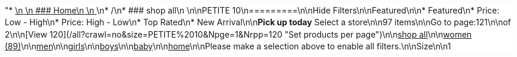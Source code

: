 "*   [\n    \n    ### Home\n    \n    ](/)\n*   /\n*   ### shop all\n    \n\nPETITE 10\n=========\n\nHide Filters\n\nFeatured\n\n*   Featured\n*   Price: Low - High\n*   Price: High - Low\n*   Top Rated\n*   New Arrival\n\n**Pick up today** Select a store\n\n97 items\n\nGo to page:121\n\nof 2\n\n[View 120](/all?crawl=no&size=PETITE%2010&Npge=1&Nrpp=120 \"Set products per page\")\n\n[shop all](/all/?crawl=no)\n\n[women (89)](/all/womens?crawl=no)\n\n[men](/all/mens?crawl=no)\n\n[girls](/all/girls?crawl=no)\n\n[boys](/all/boys?crawl=no)\n\n[baby](/all/baby?crawl=no)\n\n[home](/all/home?crawl=no)\n\nPlease make a selection above to enable all filters.\n\nSize\n\n1